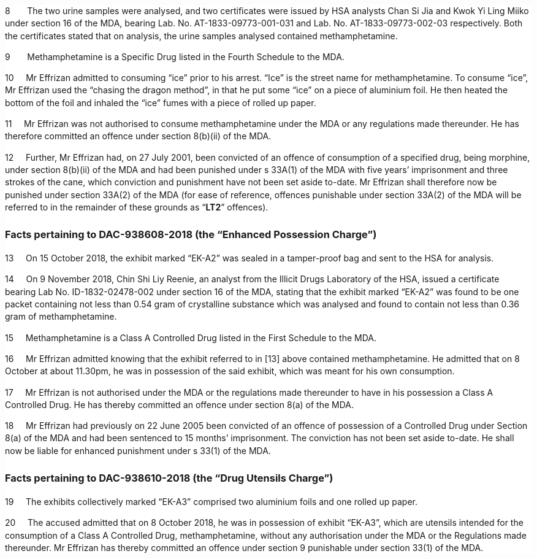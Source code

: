 8       The two urine samples were analysed, and two certificates were issued by HSA analysts Chan Si Jia and Kwok Yi Ling Miiko under section 16 of the MDA, bearing Lab. No. AT-1833-09773-001-031 and Lab. No. AT-1833-09773-002-03 respectively. Both the certificates stated that on analysis, the urine samples analysed contained methamphetamine.

9       Methamphetamine is a Specific Drug listed in the Fourth Schedule to the MDA.

10     Mr Effrizan admitted to consuming “ice” prior to his arrest. “Ice” is the street name for methamphetamine. To consume “ice”, Mr Effrizan used the “chasing the dragon method”, in that he put some “ice” on a piece of aluminium foil. He then heated the bottom of the foil and inhaled the “ice” fumes with a piece of rolled up paper.

11     Mr Effrizan was not authorised to consume methamphetamine under the MDA or any regulations made thereunder. He has therefore committed an offence under section 8(b)(ii) of the MDA.

12     Further, Mr Effrizan had, on 27 July 2001, been convicted of an offence of consumption of a specified drug, being morphine, under section 8(b)(ii) of the MDA and had been punished under s 33A(1) of the MDA with five years’ imprisonment and three strokes of the cane, which conviction and punishment have not been set aside to-date. Mr Effrizan shall therefore now be punished under section 33A(2) of the MDA (for ease of reference, offences punishable under section 33A(2) of the MDA will be referred to in the remainder of these grounds as “**LT2**” offences).

### Facts pertaining to DAC-938608-2018 (the “Enhanced Possession Charge”)

13     On 15 October 2018, the exhibit marked “EK-A2” was sealed in a tamper-proof bag and sent to the HSA for analysis.

14     On 9 November 2018, Chin Shi Liy Reenie, an analyst from the Illicit Drugs Laboratory of the HSA, issued a certificate bearing Lab No. ID-1832-02478-002 under section 16 of the MDA, stating that the exhibit marked “EK-A2” was found to be one packet containing not less than 0.54 gram of crystalline substance which was analysed and found to contain not less than 0.36 gram of methamphetamine.

15     Methamphetamine is a Class A Controlled Drug listed in the First Schedule to the MDA.

16     Mr Effrizan admitted knowing that the exhibit referred to in \[13\] above contained methamphetamine. He admitted that on 8 October at about 11.30pm, he was in possession of the said exhibit, which was meant for his own consumption.

17     Mr Effrizan is not authorised under the MDA or the regulations made thereunder to have in his possession a Class A Controlled Drug. He has thereby committed an offence under section 8(a) of the MDA.

18     Mr Effrizan had previously on 22 June 2005 been convicted of an offence of possession of a Controlled Drug under Section 8(a) of the MDA and had been sentenced to 15 months’ imprisonment. The conviction has not been set aside to-date. He shall now be liable for enhanced punishment under s 33(1) of the MDA.

### Facts pertaining to DAC-938610-2018 (the “Drug Utensils Charge”)

19     The exhibits collectively marked “EK-A3” comprised two aluminium foils and one rolled up paper.

20     The accused admitted that on 8 October 2018, he was in possession of exhibit “EK-A3”, which are utensils intended for the consumption of a Class A Controlled Drug, methamphetamine, without any authorisation under the MDA or the Regulations made thereunder. Mr Effrizan has thereby committed an offence under section 9 punishable under section 33(1) of the MDA.
